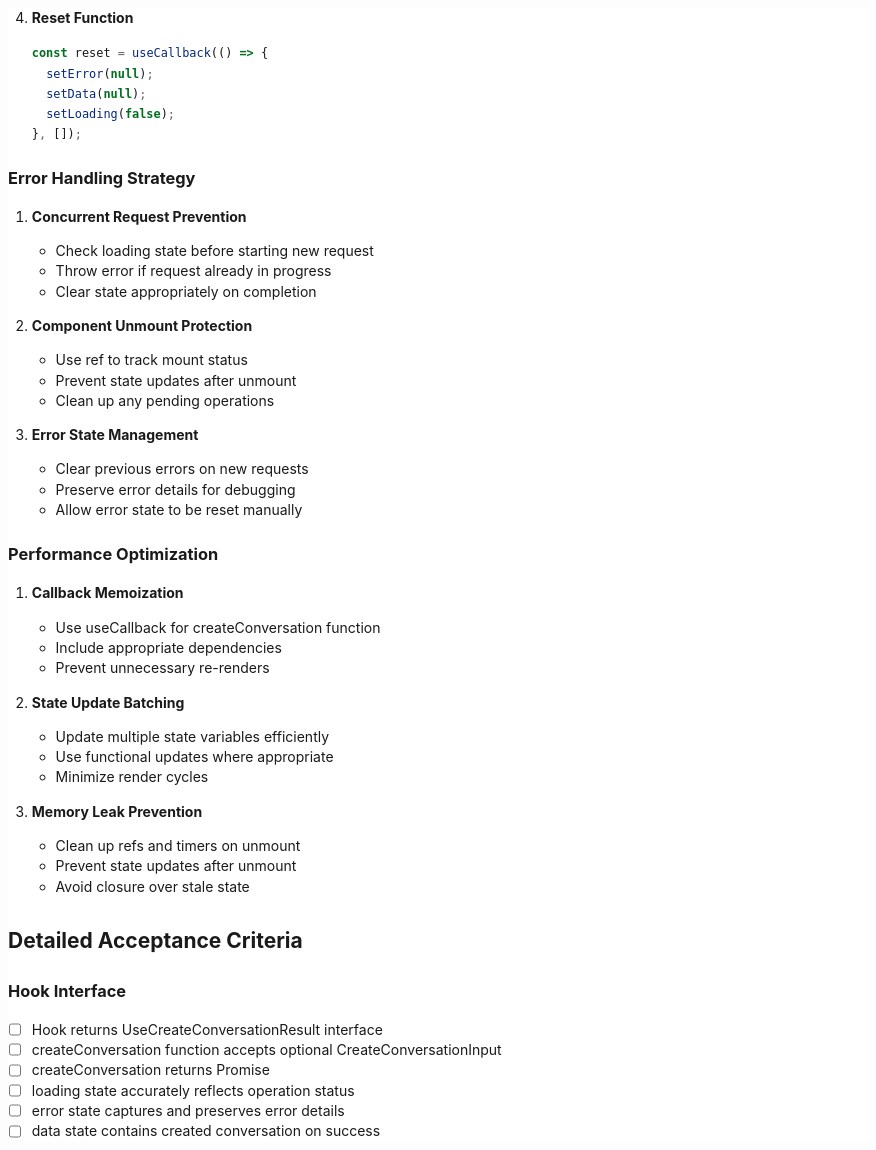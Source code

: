 4. **Reset Function**
   ```typescript
   const reset = useCallback(() => {
     setError(null);
     setData(null);
     setLoading(false);
   }, []);
   ```

### Error Handling Strategy

1. **Concurrent Request Prevention**
   - Check loading state before starting new request
   - Throw error if request already in progress
   - Clear state appropriately on completion

2. **Component Unmount Protection**
   - Use ref to track mount status
   - Prevent state updates after unmount
   - Clean up any pending operations

3. **Error State Management**
   - Clear previous errors on new requests
   - Preserve error details for debugging
   - Allow error state to be reset manually

### Performance Optimization

1. **Callback Memoization**
   - Use useCallback for createConversation function
   - Include appropriate dependencies
   - Prevent unnecessary re-renders

2. **State Update Batching**
   - Update multiple state variables efficiently
   - Use functional updates where appropriate
   - Minimize render cycles

3. **Memory Leak Prevention**
   - Clean up refs and timers on unmount
   - Prevent state updates after unmount
   - Avoid closure over stale state

## Detailed Acceptance Criteria

### Hook Interface

- [ ] Hook returns UseCreateConversationResult interface
- [ ] createConversation function accepts optional CreateConversationInput
- [ ] createConversation returns Promise<Conversation>
- [ ] loading state accurately reflects operation status
- [ ] error state captures and preserves error details
- [ ] data state contains created conversation on success
